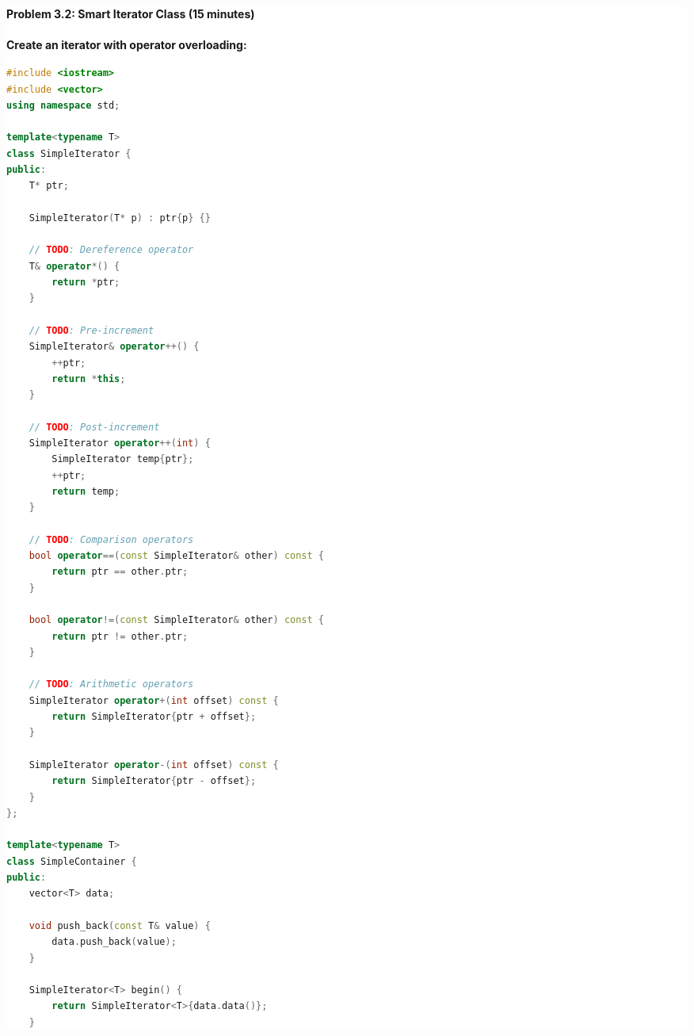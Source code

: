 #### Problem 3.2: Smart Iterator Class (15 minutes)
**Create an iterator with operator overloading:**

```cpp
#include <iostream>
#include <vector>
using namespace std;

template<typename T>
class SimpleIterator {
public:
    T* ptr;
    
    SimpleIterator(T* p) : ptr{p} {}
    
    // TODO: Dereference operator
    T& operator*() {
        return *ptr;
    }
    
    // TODO: Pre-increment
    SimpleIterator& operator++() {
        ++ptr;
        return *this;
    }
    
    // TODO: Post-increment
    SimpleIterator operator++(int) {
        SimpleIterator temp{ptr};
        ++ptr;
        return temp;
    }
    
    // TODO: Comparison operators
    bool operator==(const SimpleIterator& other) const {
        return ptr == other.ptr;
    }
    
    bool operator!=(const SimpleIterator& other) const {
        return ptr != other.ptr;
    }
    
    // TODO: Arithmetic operators
    SimpleIterator operator+(int offset) const {
        return SimpleIterator{ptr + offset};
    }
    
    SimpleIterator operator-(int offset) const {
        return SimpleIterator{ptr - offset};
    }
};

template<typename T>
class SimpleContainer {
public:
    vector<T> data;
    
    void push_back(const T& value) {
        data.push_back(value);
    }
    
    SimpleIterator<T> begin() {
        return SimpleIterator<T>{data.data()};
    }
```